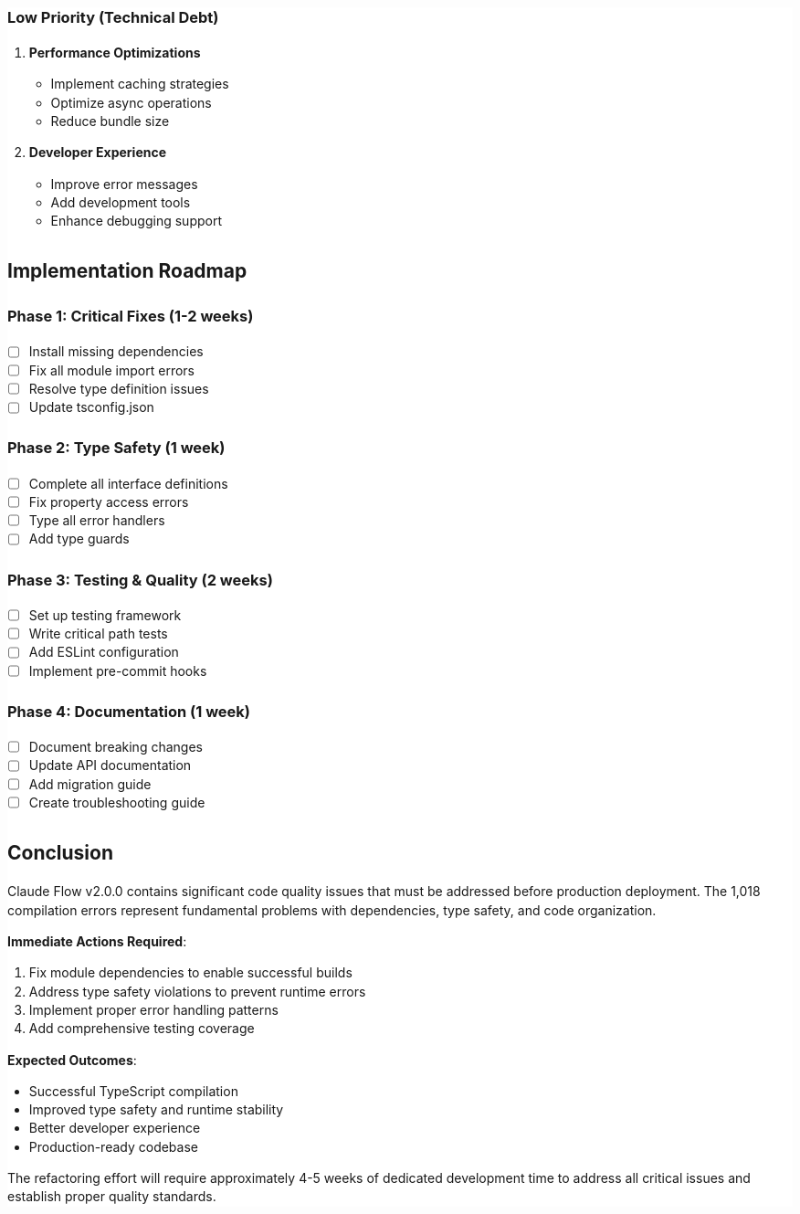 ### Low Priority (Technical Debt)
1. **Performance Optimizations**
   - Implement caching strategies
   - Optimize async operations
   - Reduce bundle size

2. **Developer Experience**
   - Improve error messages
   - Add development tools
   - Enhance debugging support

## Implementation Roadmap

### Phase 1: Critical Fixes (1-2 weeks)
- [ ] Install missing dependencies
- [ ] Fix all module import errors
- [ ] Resolve type definition issues
- [ ] Update tsconfig.json

### Phase 2: Type Safety (1 week)
- [ ] Complete all interface definitions
- [ ] Fix property access errors
- [ ] Type all error handlers
- [ ] Add type guards

### Phase 3: Testing & Quality (2 weeks)
- [ ] Set up testing framework
- [ ] Write critical path tests
- [ ] Add ESLint configuration
- [ ] Implement pre-commit hooks

### Phase 4: Documentation (1 week)
- [ ] Document breaking changes
- [ ] Update API documentation
- [ ] Add migration guide
- [ ] Create troubleshooting guide

## Conclusion

Claude Flow v2.0.0 contains significant code quality issues that must be addressed before production deployment. The 1,018 compilation errors represent fundamental problems with dependencies, type safety, and code organization. 

**Immediate Actions Required**:
1. Fix module dependencies to enable successful builds
2. Address type safety violations to prevent runtime errors
3. Implement proper error handling patterns
4. Add comprehensive testing coverage

**Expected Outcomes**:
- Successful TypeScript compilation
- Improved type safety and runtime stability
- Better developer experience
- Production-ready codebase

The refactoring effort will require approximately 4-5 weeks of dedicated development time to address all critical issues and establish proper quality standards.